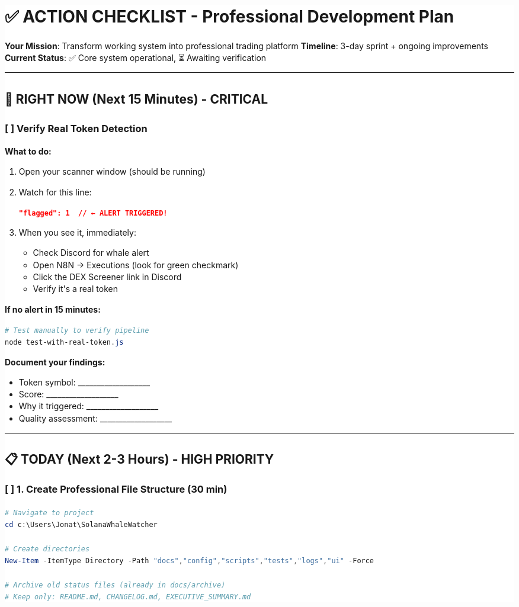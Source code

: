 # ✅ ACTION CHECKLIST - Professional Development Plan

**Your Mission**: Transform working system into professional trading platform
**Timeline**: 3-day sprint + ongoing improvements
**Current Status**: ✅ Core system operational, ⏳ Awaiting verification

---

## 🚨 RIGHT NOW (Next 15 Minutes) - CRITICAL

### [ ] Verify Real Token Detection

**What to do:**

1. Open your scanner window (should be running)
2. Watch for this line:

   ```json
   "flagged": 1  // ← ALERT TRIGGERED!
   ```

3. When you see it, immediately:
   - Check Discord for whale alert
   - Open N8N → Executions (look for green checkmark)
   - Click the DEX Screener link in Discord
   - Verify it's a real token

**If no alert in 15 minutes:**

```powershell
# Test manually to verify pipeline
node test-with-real-token.js
```

**Document your findings:**

- Token symbol: ___________________
- Score: ___________________
- Why it triggered: ___________________
- Quality assessment: ___________________

---

## 📋 TODAY (Next 2-3 Hours) - HIGH PRIORITY

### [ ] 1. Create Professional File Structure (30 min)

```powershell
# Navigate to project
cd c:\Users\Jonat\SolanaWhaleWatcher

# Create directories
New-Item -ItemType Directory -Path "docs","config","scripts","tests","logs","ui" -Force

# Archive old status files (already in docs/archive)
# Keep only: README.md, CHANGELOG.md, EXECUTIVE_SUMMARY.md
```
